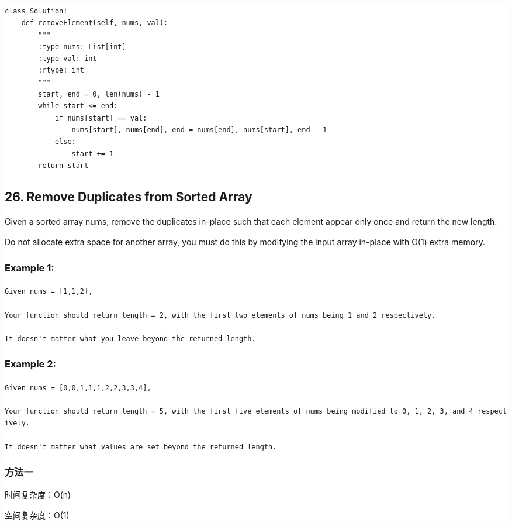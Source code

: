 ```
class Solution:
    def removeElement(self, nums, val):
        """
        :type nums: List[int]
        :type val: int
        :rtype: int
        """
        start, end = 0, len(nums) - 1
        while start <= end:
            if nums[start] == val:
                nums[start], nums[end], end = nums[end], nums[start], end - 1
            else:
                start += 1
        return start
```

## 26. Remove Duplicates from Sorted Array

Given a sorted array nums, remove the duplicates in-place such that each element appear only once and return the new length.

Do not allocate extra space for another array, you must do this by modifying the input array in-place with O(1) extra memory.

### Example 1:

```
Given nums = [1,1,2],

Your function should return length = 2, with the first two elements of nums being 1 and 2 respectively.

It doesn't matter what you leave beyond the returned length.

```

### Example 2:

```
Given nums = [0,0,1,1,1,2,2,3,3,4],

Your function should return length = 5, with the first five elements of nums being modified to 0, 1, 2, 3, and 4 respectively.

It doesn't matter what values are set beyond the returned length.
```

### 方法一

时间复杂度：O(n)

空间复杂度：O(1)
